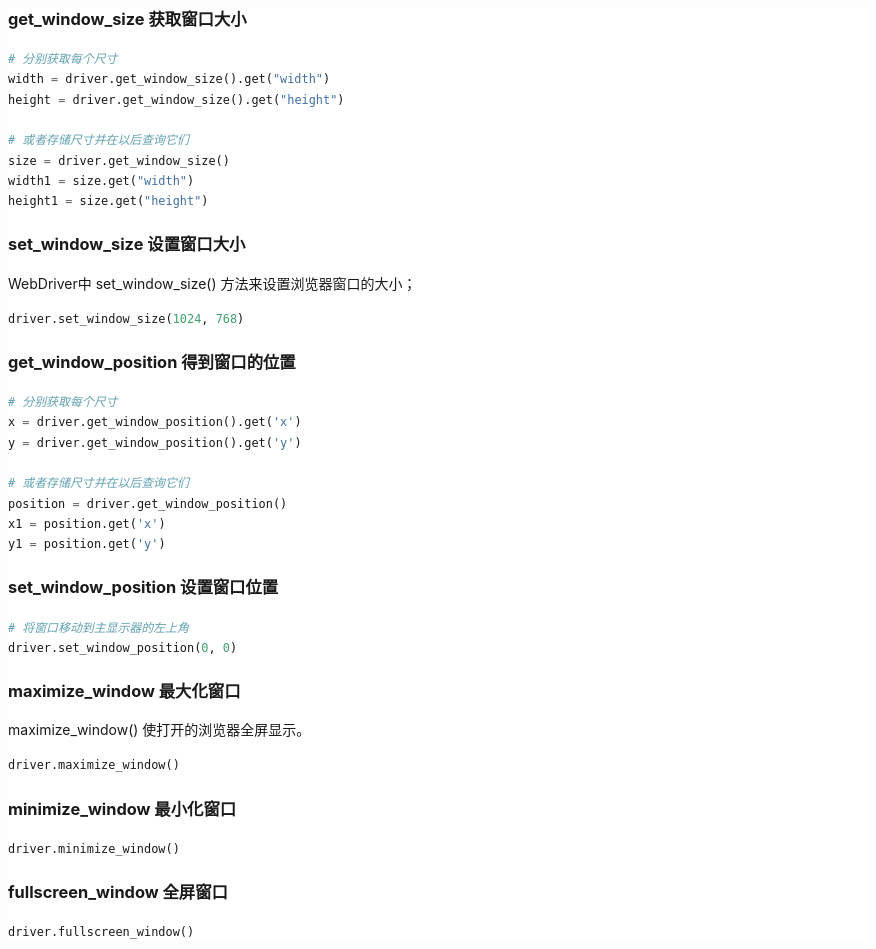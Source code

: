 
### get_window_size 获取窗口大小

```py
# 分别获取每个尺寸
width = driver.get_window_size().get("width")
height = driver.get_window_size().get("height")

# 或者存储尺寸并在以后查询它们
size = driver.get_window_size()
width1 = size.get("width")
height1 = size.get("height")
```

### set_window_size 设置窗口大小
WebDriver中 set_window_size() 方法来设置浏览器窗口的大小；

```py
driver.set_window_size(1024, 768)
```


### get_window_position 得到窗口的位置

```py
# 分别获取每个尺寸
x = driver.get_window_position().get('x')
y = driver.get_window_position().get('y')

# 或者存储尺寸并在以后查询它们
position = driver.get_window_position()
x1 = position.get('x')
y1 = position.get('y')
```


### set_window_position 设置窗口位置

```py
# 将窗口移动到主显示器的左上角
driver.set_window_position(0, 0)
```

### maximize_window 最大化窗口
maximize_window() 使打开的浏览器全屏显示。

```py
driver.maximize_window()
```

### minimize_window 最小化窗口
```py
driver.minimize_window()
```

### fullscreen_window 全屏窗口
```py
driver.fullscreen_window()
```
